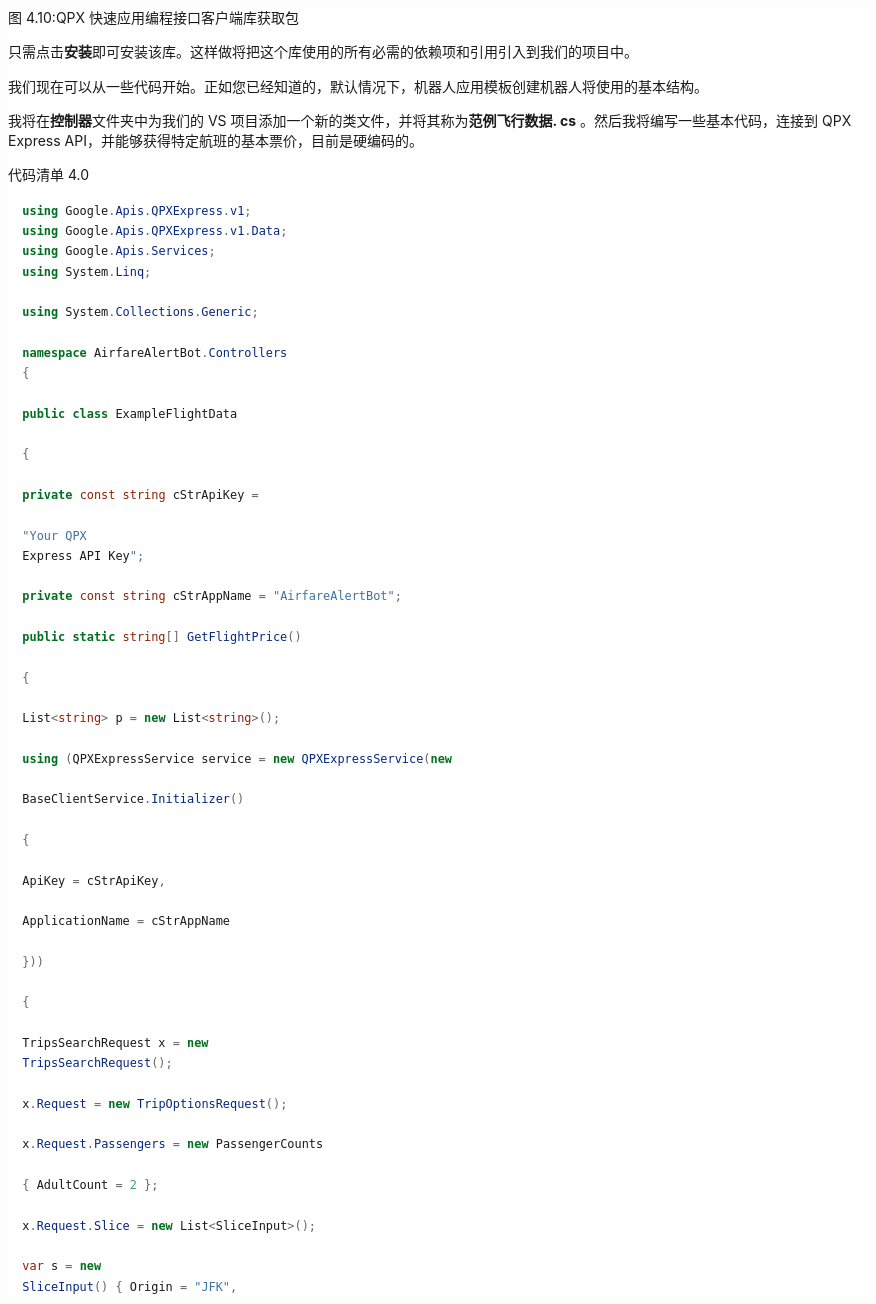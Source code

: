 图 4.10:QPX 快速应用编程接口客户端库获取包

只需点击**安装**即可安装该库。这样做将把这个库使用的所有必需的依赖项和引用引入到我们的项目中。

我们现在可以从一些代码开始。正如您已经知道的，默认情况下，机器人应用模板创建机器人将使用的基本结构。

我将在**控制器**文件夹中为我们的 VS 项目添加一个新的类文件，并将其称为**范例飞行数据. cs** 。然后我将编写一些基本代码，连接到 QPX Express API，并能够获得特定航班的基本票价，目前是硬编码的。

代码清单 4.0

```cs
  using Google.Apis.QPXExpress.v1;
  using Google.Apis.QPXExpress.v1.Data;
  using Google.Apis.Services;
  using System.Linq;

  using System.Collections.Generic;

  namespace AirfareAlertBot.Controllers
  {

  public class ExampleFlightData

  {

  private const string cStrApiKey = 

  "Your QPX
  Express API Key";

  private const string cStrAppName = "AirfareAlertBot";

  public static string[] GetFlightPrice()

  {

  List<string> p = new List<string>();

  using (QPXExpressService service = new QPXExpressService(new

  BaseClientService.Initializer()

  {

  ApiKey = cStrApiKey,

  ApplicationName = cStrAppName

  }))

  {

  TripsSearchRequest x = new
  TripsSearchRequest();

  x.Request = new TripOptionsRequest();

  x.Request.Passengers = new PassengerCounts 

  { AdultCount = 2 };

  x.Request.Slice = new List<SliceInput>();

  var s = new
  SliceInput() { Origin = "JFK", 
```